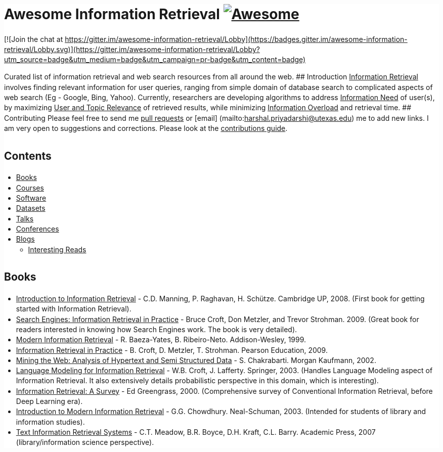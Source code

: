 Awesome Information Retrieval [![Awesome](https://cdn.rawgit.com/sindresorhus/awesome/d7305f38d29fed78fa85652e3a63e154dd8e8829/media/badge.svg)](https://github.com/sindresorhus/awesome)
=========================================================================================================================================================================================

[![Join the chat at https://gitter.im/awesome-information-retrieval/Lobby](https://badges.gitter.im/awesome-information-retrieval/Lobby.svg)](https://gitter.im/awesome-information-retrieval/Lobby?utm_source=badge&utm_medium=badge&utm_campaign=pr-badge&utm_content=badge)

Curated list of information retrieval and web search resources from all around the web. \#\# Introduction [Information Retrieval](https://en.wikipedia.org/wiki/Information_retrieval) involves finding relevant information for user queries, ranging from simple domain of database search to complicated aspects of web search (Eg - Google, Bing, Yahoo). Currently, researchers are developing algorithms to address [Information Need](https://en.wikipedia.org/wiki/Information_needs) of user(s), by maximizing [User and Topic Relevance](https://en.wikipedia.org/wiki/Relevance_(information_retrieval)) of retrieved results, while minimizing [Information Overload](https://en.wikipedia.org/wiki/Information_overload) and retrieval time. \#\# Contributing Please feel free to send me [pull requests](https://github.com/harpribot/awesome-information-retrieval/pulls) or \[email\] (mailto:harshal.priyadarshi@utexas.edu) me to add new links. I am very open to suggestions and corrections. Please look at the [contributions guide](contributing.md).

Contents
--------

-   [Books](#books)
-   [Courses](#courses)
-   [Software](#software)
-   [Datasets](#datasets)
-   [Talks](#talks)
-   [Conferences](#conferences)
-   [Blogs](#blogs)
    -   [Interesting Reads](#interesting-reads)

Books
-----

-   [Introduction to Information Retrieval](http://www-nlp.stanford.edu/IR-book/) - C.D. Manning, P. Raghavan, H. Schütze. Cambridge UP, 2008. (First book for getting started with Information Retrieval).
-   [Search Engines: Information Retrieval in Practice](http://ciir.cs.umass.edu/downloads/SEIRiP.pdf) - Bruce Croft, Don Metzler, and Trevor Strohman. 2009. (Great book for readers interested in knowing how Search Engines work. The book is very detailed).
-   [Modern Information Retrieval](http://people.ischool.berkeley.edu/~hearst/irbook/) - R. Baeza-Yates, B. Ribeiro-Neto. Addison-Wesley, 1999.
-   [Information Retrieval in Practice](http://www.search-engines-book.com/) - B. Croft, D. Metzler, T. Strohman. Pearson Education, 2009.
-   [Mining the Web: Analysis of Hypertext and Semi Structured Data](http://www.cse.iitb.ac.in/%7Esoumen/mining-the-web/) - S. Chakrabarti. Morgan Kaufmann, 2002.
-   [Language Modeling for Information Retrieval](http://www.springer.com/prod/b/1-4020-1216-0?referer=www.wkap.nl) - W.B. Croft, J. Lafferty. Springer, 2003. (Handles Language Modeling aspect of Information Retrieval. It also extensively details probabilistic perspective in this domain, which is interesting).
-   [Information Retrieval: A Survey](http://www.csee.umbc.edu/cadip/readings/IR.report.120600.book.pdf) - Ed Greengrass, 2000. (Comprehensive survey of Conventional Information Retrieval, before Deep Learning era).
-   [Introduction to Modern Information Retrieval](https://www.amazon.com/Introduction-Modern-Information-Retrieval-Third/dp/185604694X) - G.G. Chowdhury. Neal-Schuman, 2003. (Intended for students of library and information studies).
-   [Text Information Retrieval Systems](https://www.amazon.com/Information-Retrieval-Systems-Library-Hardcover/dp/0123694124) - C.T. Meadow, B.R. Boyce, D.H. Kraft, C.L. Barry. Academic Press, 2007 (library/information science perspective).
